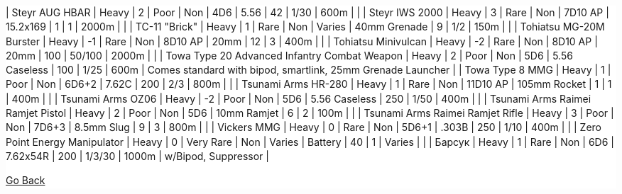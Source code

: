 | Steyr AUG HBAR                               | Heavy | 2     | Poor          | Non            | 4D6          | 5.56            | 42             | 1/30         | 600m       |                                                             |
| Steyr IWS 2000                               | Heavy | 3     | Rare          | Non            | 7D10 AP      | 15.2x169        | 1              | 1            | 2000m      |                                                             |
| TC-11 "Brick"                                | Heavy | 1     | Rare          | Non            | Varies       | 40mm Grenade    | 9              | 1/2          | 150m       |                                                             |
| Tohiatsu MG-20M Burster                      | Heavy | -1    | Rare          | Non            | 8D10 AP      | 20mm            | 12             | 3            | 400m       |                                                             |
| Tohiatsu Minivulcan                          | Heavy | -2    | Rare          | Non            | 8D10 AP      | 20mm            | 100            | 50/100       | 2000m      |                                                             |
| Towa Type 20 Advanced Infantry Combat Weapon | Heavy | 2     | Poor          | Non            | 5D6          | 5.56 Caseless   | 100            | 1/25         | 600m       | Comes standard with bipod, smartlink, 25mm Grenade Launcher |
| Towa Type 8 MMG                              | Heavy | 1     | Poor          | Non            | 6D6+2        | 7.62C           | 200            | 2/3          | 800m       |                                                             |
| Tsunami Arms HR-280                          | Heavy | 1     | Rare          | Non            | 11D10 AP     | 105mm Rocket    | 1              | 1            | 400m       |                                                             |
| Tsunami Arms OZ06                            | Heavy | -2    | Poor          | Non            | 5D6          | 5.56 Caseless   | 250            | 1/50         | 400m       |                                                             |
| Tsunami Arms Raimei Ramjet Pistol            | Heavy | 2     | Poor          | Non            | 5D6          | 10mm Ramjet     | 6              | 2            | 100m       |                                                             |
| Tsunami Arms Raimei Ramjet Rifle             | Heavy | 3     | Poor          | Non            | 7D6+3        | 8.5mm Slug      | 9              | 3            | 800m       |                                                             |
| Vickers MMG                                  | Heavy | 0     | Rare          | Non            | 5D6+1        | .303B           | 250            | 1/10         | 400m       |                                                             |
| Zero Point Energy Manipulator                | Heavy | 0     | Very Rare     | Non            | Varies       | Battery         | 40             | 1            | Varies     |                                                             |
| Барсук                                       | Heavy | 1     | Rare          | Non            | 6D6          | 7.62x54R        | 200            | 1/3/30       | 1000m      | w/Bipod, Suppressor                                         |

[Go Back](/cyberpunk)
